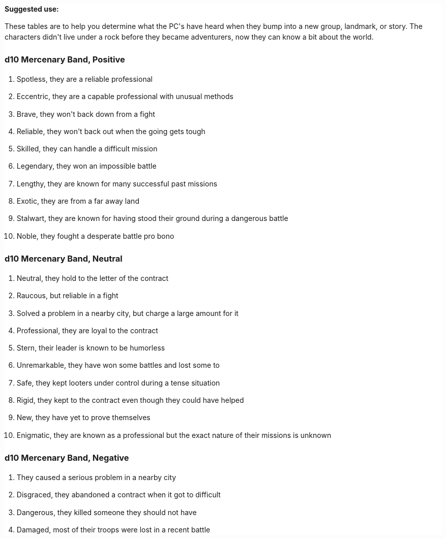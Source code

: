 **Suggested use:**

These tables are to help you determine what the PC's have heard when they bump into a new group, landmark, or story. The characters didn't live under a rock before they became adventurers, now they can know a bit about the world.



### **d10 Mercenary Band, Positive**

1.  Spotless, they are a reliable professional
    
2.  Eccentric, they are a capable professional with unusual methods
    
3.  Brave, they won't back down from a fight
    
4.  Reliable, they won't back out when the going gets tough
    
5.  Skilled, they can handle a difficult mission
    
6.  Legendary, they won an impossible battle
    
7.  Lengthy, they are known for many successful past missions
    
8.  Exotic, they are from a far away land
    
9.  Stalwart, they are known for having stood their ground during a dangerous battle
    
10.  Noble, they fought a desperate battle pro bono
    

### **d10 Mercenary Band, Neutral**

1.  Neutral, they hold to the letter of the contract
    
2.  Raucous, but reliable in a fight
    
3.  Solved a problem in a nearby city, but charge a large amount for it
    
4.  Professional, they are loyal to the contract
    
5.  Stern, their leader is known to be humorless
    
6.  Unremarkable, they have won some battles and lost some to
    
7.  Safe, they kept looters under control during a tense situation
    
8.  Rigid, they kept to the contract even though they could have helped
    
9.  New, they have yet to prove themselves
    
10.  Enigmatic, they are known as a professional but the exact nature of their missions is unknown
    

### **d10 Mercenary Band, Negative**

1.  They caused a serious problem in a nearby city
    
2.  Disgraced, they abandoned a contract when it got to difficult
    
3.  Dangerous, they killed someone they should not have
    
4.  Damaged, most of their troops were lost in a recent battle
    